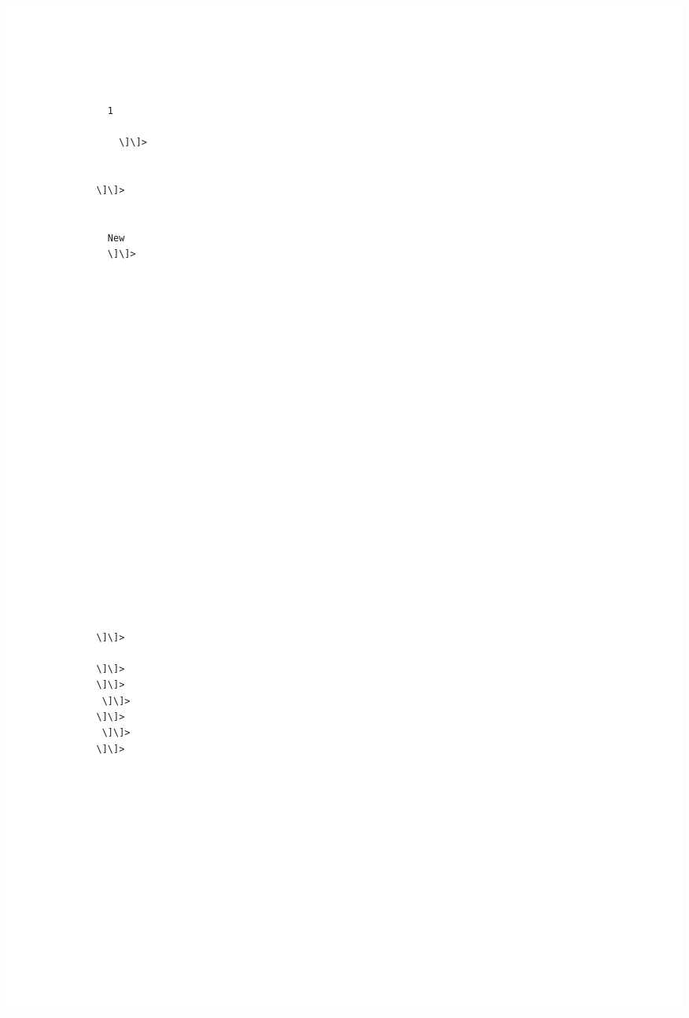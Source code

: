 ```
                   
                 
                 
                   
                     
                   
                  1 
                   
                    \]\]> 
                   
                 
                \]\]> 
                 
                   
                  New 
                  \]\]> 
                 
               
             
           
         
         
           
             
             
             
             
           
           
             
               
                 
               
               
                 
               
               
                 
                 
                \]\]> 
                 
                \]\]> 
                \]\]> 
                 \]\]> 
                \]\]> 
                 \]\]> 
                \]\]> 
               
             
           
         
         
           
             
             
             
             
           
           
             
               
                 
               
```